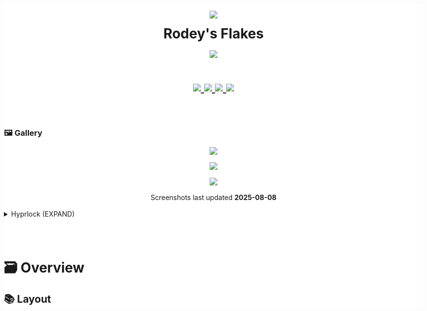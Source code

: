 <h1 align="center">
   <img src="./.github/assets/logo/nixos-logo.png" width="100px" /> 
   <br>
      Rodey's Flakes 
   <br>
      <img src="./.github/assets/palette/palette-0.png" width="600px" /> <br>

   <div align="center">
      <p></p>
      <div align="center">
         <a href="https://github.com/rodeyseijkens/nixos-config/stargazers">
            <img src="https://img.shields.io/github/stars/rodeyseijkens/nixos-config?color=FABD2F&labelColor=282828&style=for-the-badge&logo=starship&logoColor=FABD2F">
         </a>
         <a href="https://github.com/rodeyseijkens/nixos-config/">
            <img src="https://img.shields.io/github/repo-size/rodeyseijkens/nixos-config?color=B16286&labelColor=282828&style=for-the-badge&logo=github&logoColor=B16286">
         </a>
         <a href="https://nixos.org">
            <img src="https://img.shields.io/badge/NixOS-unstable-blue.svg?style=for-the-badge&labelColor=282828&logo=NixOS&logoColor=458588&color=458588">
         </a>
         <a href="https://github.com/rodeyseijkens/nixos-config/blob/main/LICENSE">
            <img src="https://img.shields.io/static/v1.svg?style=for-the-badge&label=License&message=MIT&colorA=282828&colorB=98971A&logo=unlicense&logoColor=98971A&"/>
         </a>
      </div>
      <br>
   </div>
</h1>

### 🖼️ Gallery

<p align="center">
   <img src="./.github/assets/screenshots/1.png" style="margin-bottom: 10px;"/> <br>
   <img src="./.github/assets/screenshots/2.png" style="margin-bottom: 10px;"/> <br>
   <img src="./.github/assets/screenshots/3.png" style="margin-bottom: 10px;"/> <br>
   Screenshots last updated <b>2025-08-08</b>
</p>

<details><summary>
Hyprlock (EXPAND)
</summary></details>
<br/>
<br/>

# 🗃️ Overview

## 📚 Layout
